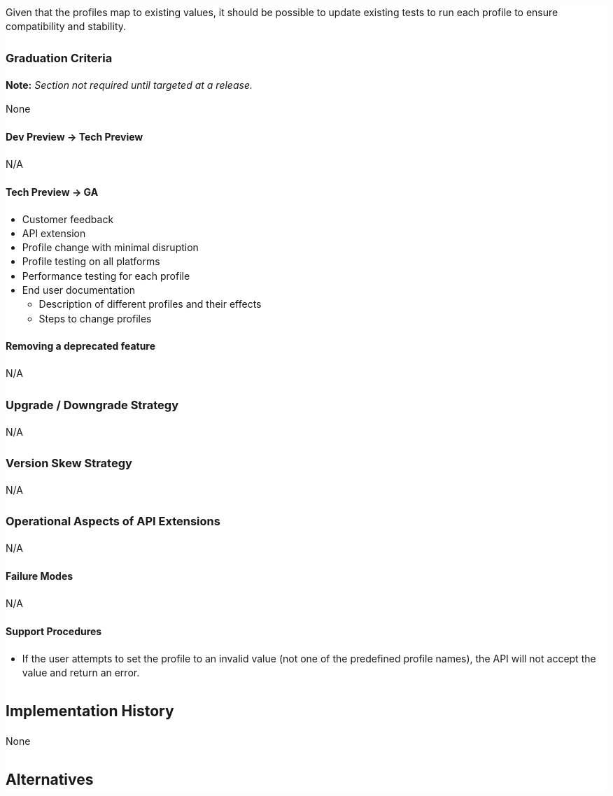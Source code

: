 Given that the profiles map to existing values, it should be possible to update existing tests to run each profile to ensure compatibility and stability.

### Graduation Criteria

**Note:** *Section not required until targeted at a release.*

None

#### Dev Preview -> Tech Preview

N/A

#### Tech Preview -> GA

- Customer feedback
- API extension
- Profile change with minimal disruption
- Profile testing on all platforms
- Performance testing for each profile
- End user documentation
  - Description of different profiles and their effects
  - Steps to change profiles

#### Removing a deprecated feature

N/A

### Upgrade / Downgrade Strategy

N/A

### Version Skew Strategy

N/A

### Operational Aspects of API Extensions

N/A

#### Failure Modes

N/A

#### Support Procedures

- If the user attempts to set the profile to an invalid value (not one of the predefined profile names), the API will not accept the value and return an error.

## Implementation History

None

## Alternatives
